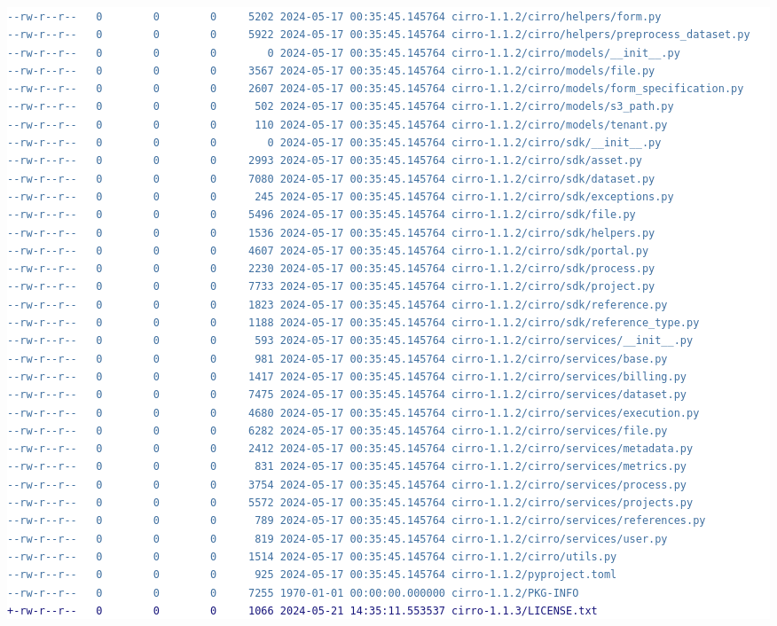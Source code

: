 ```diff
--rw-r--r--   0        0        0     5202 2024-05-17 00:35:45.145764 cirro-1.1.2/cirro/helpers/form.py
--rw-r--r--   0        0        0     5922 2024-05-17 00:35:45.145764 cirro-1.1.2/cirro/helpers/preprocess_dataset.py
--rw-r--r--   0        0        0        0 2024-05-17 00:35:45.145764 cirro-1.1.2/cirro/models/__init__.py
--rw-r--r--   0        0        0     3567 2024-05-17 00:35:45.145764 cirro-1.1.2/cirro/models/file.py
--rw-r--r--   0        0        0     2607 2024-05-17 00:35:45.145764 cirro-1.1.2/cirro/models/form_specification.py
--rw-r--r--   0        0        0      502 2024-05-17 00:35:45.145764 cirro-1.1.2/cirro/models/s3_path.py
--rw-r--r--   0        0        0      110 2024-05-17 00:35:45.145764 cirro-1.1.2/cirro/models/tenant.py
--rw-r--r--   0        0        0        0 2024-05-17 00:35:45.145764 cirro-1.1.2/cirro/sdk/__init__.py
--rw-r--r--   0        0        0     2993 2024-05-17 00:35:45.145764 cirro-1.1.2/cirro/sdk/asset.py
--rw-r--r--   0        0        0     7080 2024-05-17 00:35:45.145764 cirro-1.1.2/cirro/sdk/dataset.py
--rw-r--r--   0        0        0      245 2024-05-17 00:35:45.145764 cirro-1.1.2/cirro/sdk/exceptions.py
--rw-r--r--   0        0        0     5496 2024-05-17 00:35:45.145764 cirro-1.1.2/cirro/sdk/file.py
--rw-r--r--   0        0        0     1536 2024-05-17 00:35:45.145764 cirro-1.1.2/cirro/sdk/helpers.py
--rw-r--r--   0        0        0     4607 2024-05-17 00:35:45.145764 cirro-1.1.2/cirro/sdk/portal.py
--rw-r--r--   0        0        0     2230 2024-05-17 00:35:45.145764 cirro-1.1.2/cirro/sdk/process.py
--rw-r--r--   0        0        0     7733 2024-05-17 00:35:45.145764 cirro-1.1.2/cirro/sdk/project.py
--rw-r--r--   0        0        0     1823 2024-05-17 00:35:45.145764 cirro-1.1.2/cirro/sdk/reference.py
--rw-r--r--   0        0        0     1188 2024-05-17 00:35:45.145764 cirro-1.1.2/cirro/sdk/reference_type.py
--rw-r--r--   0        0        0      593 2024-05-17 00:35:45.145764 cirro-1.1.2/cirro/services/__init__.py
--rw-r--r--   0        0        0      981 2024-05-17 00:35:45.145764 cirro-1.1.2/cirro/services/base.py
--rw-r--r--   0        0        0     1417 2024-05-17 00:35:45.145764 cirro-1.1.2/cirro/services/billing.py
--rw-r--r--   0        0        0     7475 2024-05-17 00:35:45.145764 cirro-1.1.2/cirro/services/dataset.py
--rw-r--r--   0        0        0     4680 2024-05-17 00:35:45.145764 cirro-1.1.2/cirro/services/execution.py
--rw-r--r--   0        0        0     6282 2024-05-17 00:35:45.145764 cirro-1.1.2/cirro/services/file.py
--rw-r--r--   0        0        0     2412 2024-05-17 00:35:45.145764 cirro-1.1.2/cirro/services/metadata.py
--rw-r--r--   0        0        0      831 2024-05-17 00:35:45.145764 cirro-1.1.2/cirro/services/metrics.py
--rw-r--r--   0        0        0     3754 2024-05-17 00:35:45.145764 cirro-1.1.2/cirro/services/process.py
--rw-r--r--   0        0        0     5572 2024-05-17 00:35:45.145764 cirro-1.1.2/cirro/services/projects.py
--rw-r--r--   0        0        0      789 2024-05-17 00:35:45.145764 cirro-1.1.2/cirro/services/references.py
--rw-r--r--   0        0        0      819 2024-05-17 00:35:45.145764 cirro-1.1.2/cirro/services/user.py
--rw-r--r--   0        0        0     1514 2024-05-17 00:35:45.145764 cirro-1.1.2/cirro/utils.py
--rw-r--r--   0        0        0      925 2024-05-17 00:35:45.145764 cirro-1.1.2/pyproject.toml
--rw-r--r--   0        0        0     7255 1970-01-01 00:00:00.000000 cirro-1.1.2/PKG-INFO
+-rw-r--r--   0        0        0     1066 2024-05-21 14:35:11.553537 cirro-1.1.3/LICENSE.txt
```